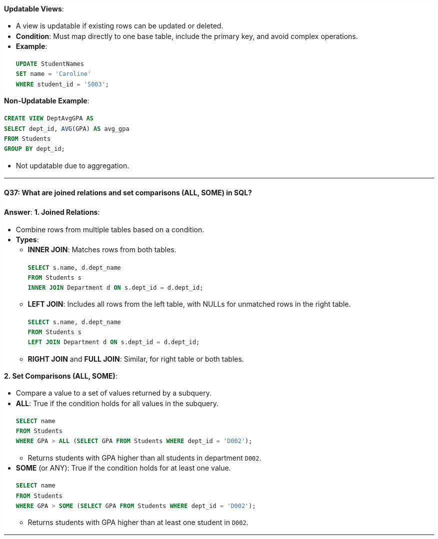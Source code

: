 **Updatable Views**:
- A view is updatable if existing rows can be updated or deleted.
- **Condition**: Must map directly to one base table, include the primary key, and avoid complex operations.
- **Example**:
  ```sql
  UPDATE StudentNames
  SET name = 'Caroline'
  WHERE student_id = 'S003';
  ```

**Non-Updatable Example**:
```sql
CREATE VIEW DeptAvgGPA AS
SELECT dept_id, AVG(GPA) AS avg_gpa
FROM Students
GROUP BY dept_id;
```
- Not updatable due to aggregation.

---

#### **Q37: What are joined relations and set comparisons (ALL, SOME) in SQL?**
**Answer**:
**1. Joined Relations**:
- Combine rows from multiple tables based on a condition.
- **Types**:
  - **INNER JOIN**: Matches rows from both tables.
    ```sql
    SELECT s.name, d.dept_name
    FROM Students s
    INNER JOIN Department d ON s.dept_id = d.dept_id;
    ```
  - **LEFT JOIN**: Includes all rows from the left table, with NULLs for unmatched rows in the right table.
    ```sql
    SELECT s.name, d.dept_name
    FROM Students s
    LEFT JOIN Department d ON s.dept_id = d.dept_id;
    ```
  - **RIGHT JOIN** and **FULL JOIN**: Similar, for right table or both tables.

**2. Set Comparisons (ALL, SOME)**:
- Compare a value to a set of values returned by a subquery.
- **ALL**: True if the condition holds for all values in the subquery.
  ```sql
  SELECT name
  FROM Students
  WHERE GPA > ALL (SELECT GPA FROM Students WHERE dept_id = 'D002');
  ```
  - Returns students with GPA higher than all students in department `D002`.
- **SOME** (or ANY): True if the condition holds for at least one value.
  ```sql
  SELECT name
  FROM Students
  WHERE GPA > SOME (SELECT GPA FROM Students WHERE dept_id = 'D002');
  ```
  - Returns students with GPA higher than at least one student in `D002`.

---